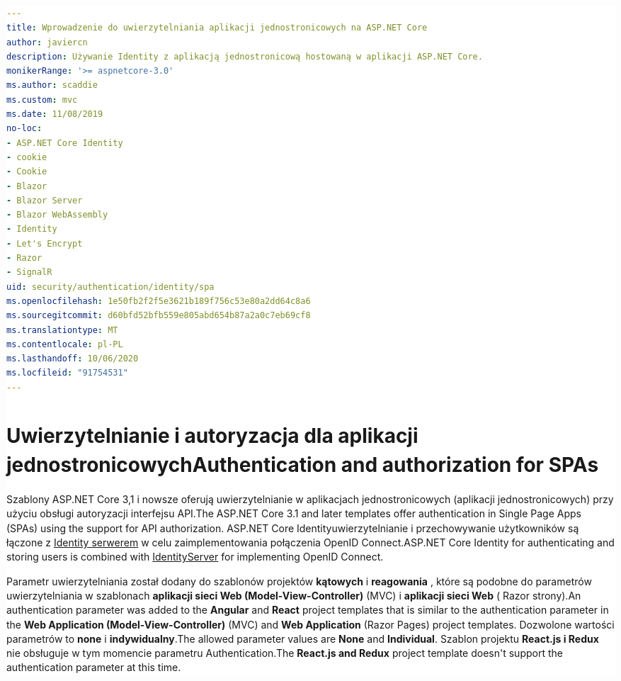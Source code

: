 ```yaml
---
title: Wprowadzenie do uwierzytelniania aplikacji jednostronicowych na ASP.NET Core
author: javiercn
description: Używanie Identity z aplikacją jednostronicową hostowaną w aplikacji ASP.NET Core.
monikerRange: '>= aspnetcore-3.0'
ms.author: scaddie
ms.custom: mvc
ms.date: 11/08/2019
no-loc:
- ASP.NET Core Identity
- cookie
- Cookie
- Blazor
- Blazor Server
- Blazor WebAssembly
- Identity
- Let's Encrypt
- Razor
- SignalR
uid: security/authentication/identity/spa
ms.openlocfilehash: 1e50fb2f2f5e3621b189f756c53e80a2dd64c8a6
ms.sourcegitcommit: d60bfd52bfb559e805abd654b87a2a0c7eb69cf8
ms.translationtype: MT
ms.contentlocale: pl-PL
ms.lasthandoff: 10/06/2020
ms.locfileid: "91754531"
---
```

# <a name="authentication-and-authorization-for-spas"></a><span data-ttu-id="0e8e9-103">Uwierzytelnianie i autoryzacja dla aplikacji jednostronicowych</span><span class="sxs-lookup"><span data-stu-id="0e8e9-103">Authentication and authorization for SPAs</span></span>

<span data-ttu-id="0e8e9-104">Szablony ASP.NET Core 3,1 i nowsze oferują uwierzytelnianie w aplikacjach jednostronicowych (aplikacji jednostronicowych) przy użyciu obsługi autoryzacji interfejsu API.</span><span class="sxs-lookup"><span data-stu-id="0e8e9-104">The ASP.NET Core 3.1 and later templates offer authentication in Single Page Apps (SPAs) using the support for API authorization.</span></span> <span data-ttu-id="0e8e9-105">ASP.NET Core Identityuwierzytelnianie i przechowywanie użytkowników są łączone z [ Identity serwerem](https://identityserver.io/) w celu zaimplementowania połączenia OpenID Connect.</span><span class="sxs-lookup"><span data-stu-id="0e8e9-105">ASP.NET Core Identity for authenticating and storing users is combined with [IdentityServer](https://identityserver.io/) for implementing OpenID Connect.</span></span>

<span data-ttu-id="0e8e9-106">Parametr uwierzytelniania został dodany do szablonów projektów **kątowych** i **reagowania** , które są podobne do parametrów uwierzytelniania w szablonach **aplikacji sieci Web (Model-View-Controller)** (MVC) i **aplikacji sieci Web** ( Razor strony).</span><span class="sxs-lookup"><span data-stu-id="0e8e9-106">An authentication parameter was added to the **Angular** and **React** project templates that is similar to the authentication parameter in the **Web Application (Model-View-Controller)** (MVC) and **Web Application** (Razor Pages) project templates.</span></span> <span data-ttu-id="0e8e9-107">Dozwolone wartości parametrów to **none** i **indywidualny**.</span><span class="sxs-lookup"><span data-stu-id="0e8e9-107">The allowed parameter values are **None** and **Individual**.</span></span> <span data-ttu-id="0e8e9-108">Szablon projektu **React.js i Redux** nie obsługuje w tym momencie parametru Authentication.</span><span class="sxs-lookup"><span data-stu-id="0e8e9-108">The **React.js and Redux** project template doesn't support the authentication parameter at this time.</span></span>
